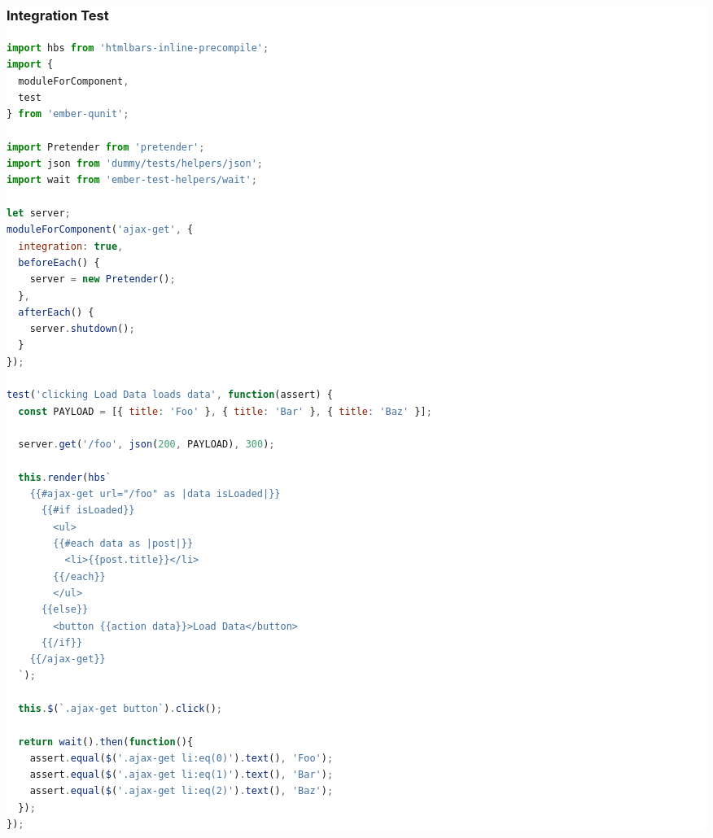 ### Integration Test

```javascript
import hbs from 'htmlbars-inline-precompile';
import {
  moduleForComponent,
  test
} from 'ember-qunit';

import Pretender from 'pretender';
import json from 'dummy/tests/helpers/json';
import wait from 'ember-test-helpers/wait';

let server;
moduleForComponent('ajax-get', {
  integration: true,
  beforeEach() {
    server = new Pretender();
  },
  afterEach() {
    server.shutdown();
  }
});

test('clicking Load Data loads data', function(assert) {
  const PAYLOAD = [{ title: 'Foo' }, { title: 'Bar' }, { title: 'Baz' }];

  server.get('/foo', json(200, PAYLOAD), 300);

  this.render(hbs`
    {{#ajax-get url="/foo" as |data isLoaded|}}
      {{#if isLoaded}}
        <ul>
        {{#each data as |post|}}
          <li>{{post.title}}</li>
        {{/each}}
        </ul>
      {{else}}
        <button {{action data}}>Load Data</button>
      {{/if}}
    {{/ajax-get}}
  `);

  this.$(`.ajax-get button`).click();

  return wait().then(function(){
    assert.equal($('.ajax-get li:eq(0)').text(), 'Foo');
    assert.equal($('.ajax-get li:eq(1)').text(), 'Bar');
    assert.equal($('.ajax-get li:eq(2)').text(), 'Baz');
  });
});
```


[ember-version]: https://embadge.io/v1/badge.svg?start=1.13.0